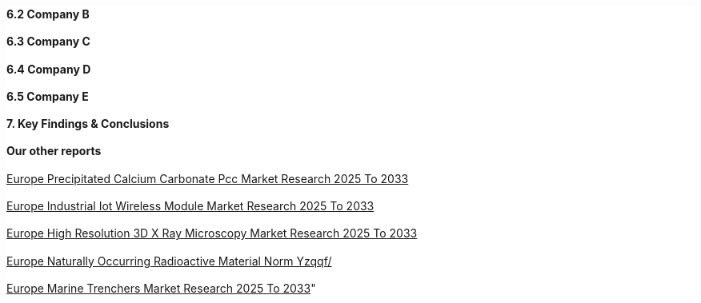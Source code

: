 <strong>6.2 Company B</strong>

<strong>6.3 Company C</strong>

<strong>6.4 Company D</strong>

<strong>6.5 Company E</strong>

<strong>7. Key Findings & Conclusions</strong>

<strong>Our other reports</strong>

<a href=https://www.linkedin.com/pulse/europe-precipitated-calcium-carbonate-pcc-market-comprehensive-oofxc/>Europe Precipitated Calcium Carbonate Pcc Market Research 2025 To 2033</a>

<a href=https://www.linkedin.com/pulse/europe-industrial-iot-wireless-module-market-2025-2033-zwbxc/>Europe Industrial Iot Wireless Module Market Research 2025 To 2033</a>

<a href=https://www.linkedin.com/pulse/europe-high-resolution-3d-x-ray-microscopy-market-mtxof/>Europe High Resolution 3D X Ray Microscopy Market Research 2025 To 2033</a>

<a href=https://www.linkedin.com/pulse/europe-naturally-occurring-radioactive-material-norm-yzqqf/>Europe Naturally Occurring Radioactive Material Norm Yzqqf/</a>

<a href=https://www.linkedin.com/pulse/europe-marine-trenchers-market-comprehensive-review-ftgzf/>Europe Marine Trenchers Market Research 2025 To 2033</a>"
